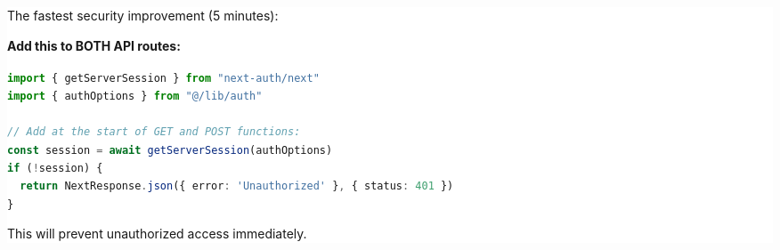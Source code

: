 The fastest security improvement (5 minutes):

**Add this to BOTH API routes:**
```typescript
import { getServerSession } from "next-auth/next"
import { authOptions } from "@/lib/auth"

// Add at the start of GET and POST functions:
const session = await getServerSession(authOptions)
if (!session) {
  return NextResponse.json({ error: 'Unauthorized' }, { status: 401 })
}
```

This will prevent unauthorized access immediately.

